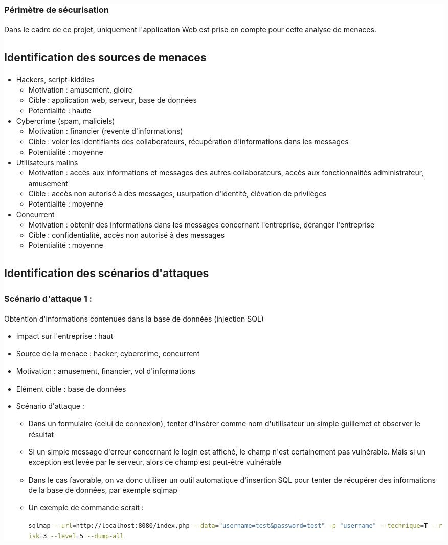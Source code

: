 ### Périmètre de sécurisation

Dans le cadre de ce projet, uniquement l'application Web est prise en compte pour cette analyse de menaces.

## Identification des sources de menaces

- Hackers, script-kiddies
  - Motivation : amusement, gloire
  - Cible : application web, serveur, base de données
  - Potentialité : haute
- Cybercrime (spam, maliciels)
  - Motivation : financier (revente d'informations)
  - Cible : voler les identifiants des collaborateurs, récupération d'informations dans les messages
  - Potentialité : moyenne
- Utilisateurs malins
  - Motivation : accès aux informations et messages des autres collaborateurs, accès aux fonctionnalités administrateur, amusement
  - Cible : accès non autorisé à des messages, usurpation d'identité, élévation de privilèges
  - Potentialité : moyenne
- Concurrent
  - Motivation : obtenir des informations dans les messages concernant l'entreprise, déranger l'entreprise
  - Cible : confidentialité, accès non autorisé à des messages
  - Potentialité : moyenne

## Identification des scénarios d'attaques

### Scénario d'attaque 1 :

Obtention d'informations contenues dans la base de données (injection SQL)

- Impact sur l'entreprise : haut

- Source de la menace : hacker, cybercrime, concurrent

- Motivation : amusement, financier, vol d'informations

- Elément cible : base de données

- Scénario d'attaque :

  - Dans un formulaire (celui de connexion), tenter d'insérer comme nom d'utilisateur un simple guillemet et observer le résultat

  - Si un simple message d'erreur concernant le login est affiché, le champ n'est certainement pas vulnérable. Mais si un exception est levée par le serveur, alors ce champ est peut-être vulnérable

  - Dans le cas favorable, on va donc utiliser un outil automatique d'insertion SQL pour tenter de récupérer des informations de la base de données, par exemple sqlmap

  - Un exemple de commande serait :

    ```bash
    sqlmap --url=http://localhost:8080/index.php --data="username=test&password=test" -p "username" --technique=T --risk=3 --level=5 --dump-all
    ```
